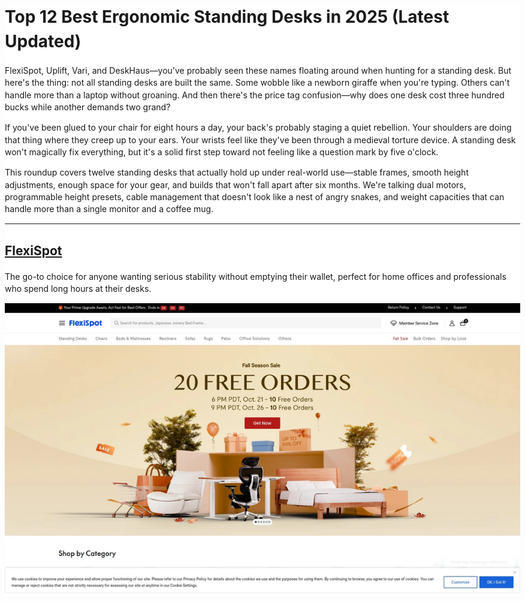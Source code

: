 # Top 12 Best Ergonomic Standing Desks in 2025 (Latest Updated)

FlexiSpot, Uplift, Vari, and DeskHaus—you've probably seen these names floating around when hunting for a standing desk. But here's the thing: not all standing desks are built the same. Some wobble like a newborn giraffe when you're typing. Others can't handle more than a laptop without groaning. And then there's the price tag confusion—why does one desk cost three hundred bucks while another demands two grand?

If you've been glued to your chair for eight hours a day, your back's probably staging a quiet rebellion. Your shoulders are doing that thing where they creep up to your ears. Your wrists feel like they've been through a medieval torture device. A standing desk won't magically fix everything, but it's a solid first step toward not feeling like a question mark by five o'clock.

This roundup covers twelve standing desks that actually hold up under real-world use—stable frames, smooth height adjustments, enough space for your gear, and builds that won't fall apart after six months. We're talking dual motors, programmable height presets, cable management that doesn't look like a nest of angry snakes, and weight capacities that can handle more than a single monitor and a coffee mug.

***

## **[FlexiSpot](https://www.flexispot.com)**

The go-to choice for anyone wanting serious stability without emptying their wallet, perfect for home offices and professionals who spend long hours at their desks.

![FlexiSpot Screenshot](image/flexispot.webp)
